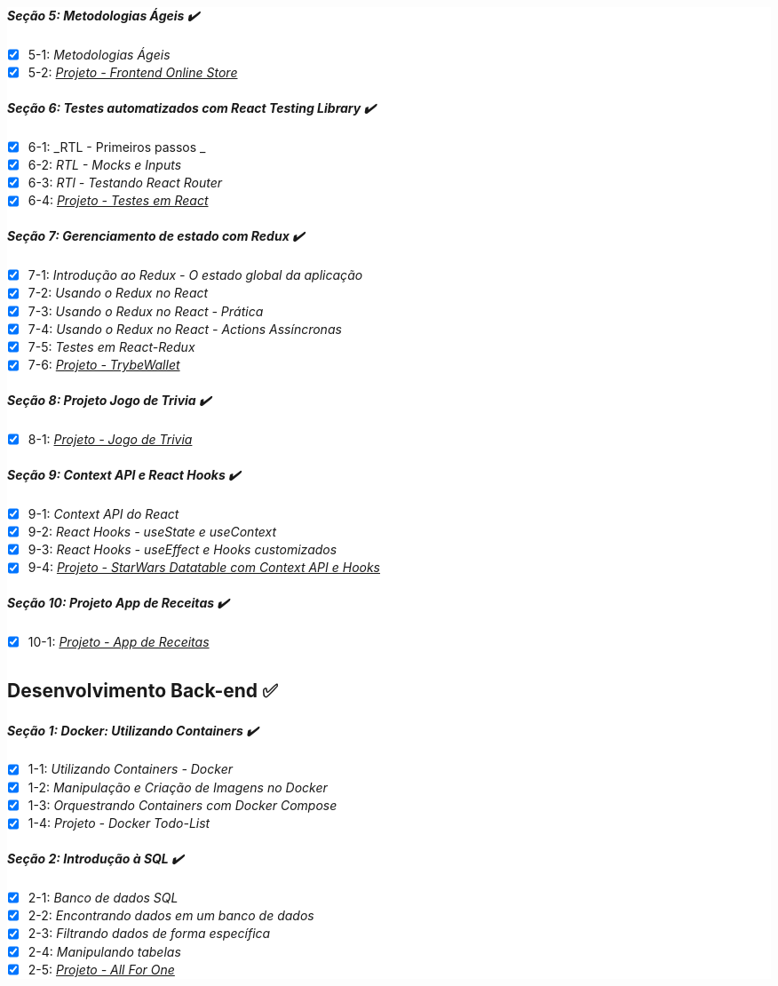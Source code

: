 ##### Seção 5: Metodologias Ágeis ✔️

- [x] 5-1: _Metodologias Ágeis_
- [x] 5-2: _[Projeto - Frontend Online Store](https://github.com/lucas-da-silva/project-front-end-online-store)_

##### Seção 6: Testes automatizados com React Testing Library ✔️

- [x] 6-1: _RTL - Primeiros passos _
- [x] 6-2: _RTL - Mocks e Inputs_
- [x] 6-3: _RTl - Testando React Router_
- [x] 6-4: _[Projeto - Testes em React](https://github.com/lucas-da-silva/project-react-testing-library)_

##### Seção 7: Gerenciamento de estado com Redux ✔️

- [x] 7-1: _Introdução ao Redux - O estado global da aplicação_
- [x] 7-2: _Usando o Redux no React_
- [x] 7-3: _Usando o Redux no React - Prática_
- [x] 7-4: _Usando o Redux no React - Actions Assíncronas_
- [x] 7-5: _Testes em React-Redux_
- [x] 7-6: _[Projeto - TrybeWallet](https://github.com/lucas-da-silva/project-trybewallet)_

##### Seção 8: Projeto Jogo de Trivia ✔️

- [x] 8-1: _[Projeto - Jogo de Trivia](https://github.com/lucas-da-silva/project-trivia)_

##### Seção 9: Context API e React Hooks ✔️

- [x] 9-1: _Context API do React_
- [x] 9-2: _React Hooks - useState e useContext_
- [x] 9-3: _React Hooks - useEffect e Hooks customizados_
- [x] 9-4: _[Projeto - StarWars Datatable com Context API e Hooks](https://github.com/lucas-da-silva/project-starwars-planets-search)_

##### Seção 10: Projeto App de Receitas ✔️

- [x] 10-1: _[Projeto - App de Receitas](https://github.com/lucas-da-silva/project-recipes-app)_

## Desenvolvimento Back-end ✅

##### Seção 1: Docker: Utilizando Containers ✔️

- [x] 1-1: _Utilizando Containers - Docker_
- [x] 1-2: _Manipulação e Criação de Imagens no Docker_
- [x] 1-3: _Orquestrando Containers com Docker Compose_
- [x] 1-4: _Projeto - Docker Todo-List_

##### Seção 2: Introdução à SQL ✔️

- [x] 2-1: _Banco de dados SQL_
- [x] 2-2: _Encontrando dados em um banco de dados_
- [x] 2-3: _Filtrando dados de forma específica_
- [x] 2-4: _Manipulando tabelas_
- [x] 2-5: _[Projeto - All For One](https://github.com/lucas-da-silva/project-mysql-all-for-one)_
